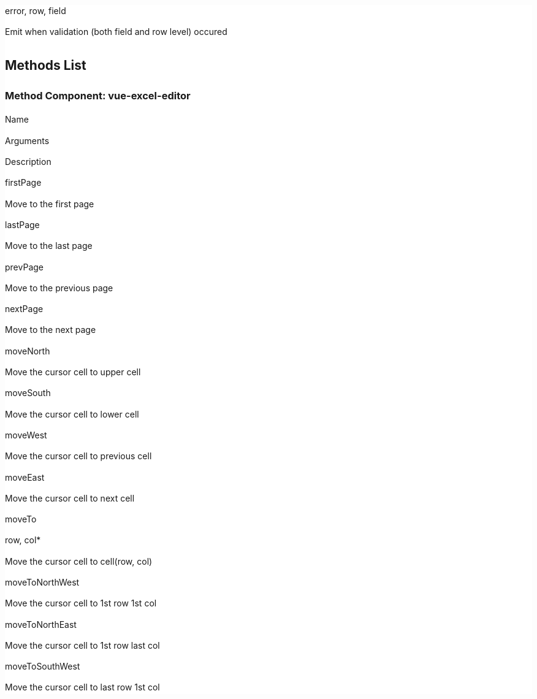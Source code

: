 error, row, field

Emit when validation (both field and row level) occured

Methods List
------------

### Method Component: vue-excel-editor

Name

Arguments

Description

firstPage

Move to the first page

lastPage

Move to the last page

prevPage

Move to the previous page

nextPage

Move to the next page

moveNorth

Move the cursor cell to upper cell

moveSouth

Move the cursor cell to lower cell

moveWest

Move the cursor cell to previous cell

moveEast

Move the cursor cell to next cell

moveTo

row, col\*

Move the cursor cell to cell(row, col)

moveToNorthWest

Move the cursor cell to 1st row 1st col

moveToNorthEast

Move the cursor cell to 1st row last col

moveToSouthWest

Move the cursor cell to last row 1st col
